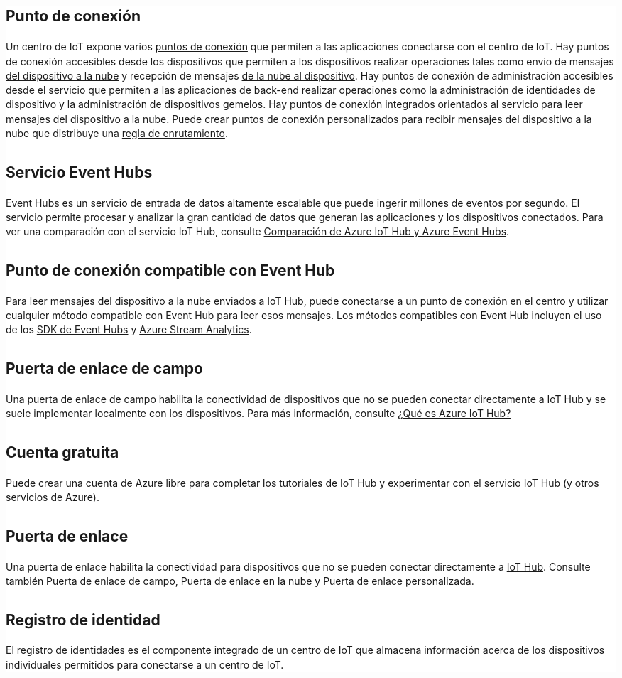 ## <a name="endpoint"></a>Punto de conexión
Un centro de IoT expone varios [puntos de conexión](iot-hub-devguide-endpoints.md) que permiten a las aplicaciones conectarse con el centro de IoT. Hay puntos de conexión accesibles desde los dispositivos que permiten a los dispositivos realizar operaciones tales como envío de mensajes [del dispositivo a la nube](#device-to-cloud) y recepción de mensajes [de la nube al dispositivo](#cloud-to-device). Hay puntos de conexión de administración accesibles desde el servicio que permiten a las [aplicaciones de back-end](#back-end-app) realizar operaciones como la administración de [identidades de dispositivo](#device-identity) y la administración de dispositivos gemelos. Hay [puntos de conexión integrados](#built-in-endpoints) orientados al servicio para leer mensajes del dispositivo a la nube. Puede crear [puntos de conexión](#custom-endpoints) personalizados para recibir mensajes del dispositivo a la nube que distribuye una [regla de enrutamiento](#routing-rules).

## <a name="event-hubs-service"></a>Servicio Event Hubs
[Event Hubs](../event-hubs/event-hubs-what-is-event-hubs.md) es un servicio de entrada de datos altamente escalable que puede ingerir millones de eventos por segundo. El servicio permite procesar y analizar la gran cantidad de datos que generan las aplicaciones y los dispositivos conectados. Para ver una comparación con el servicio IoT Hub, consulte [Comparación de Azure IoT Hub y Azure Event Hubs](iot-hub-compare-event-hubs.md).

## <a name="event-hub-compatible-endpoint"></a>Punto de conexión compatible con Event Hub
Para leer mensajes [del dispositivo a la nube](#device-to-cloud) enviados a IoT Hub, puede conectarse a un punto de conexión en el centro y utilizar cualquier método compatible con Event Hub para leer esos mensajes. Los métodos compatibles con Event Hub incluyen el uso de los [SDK de Event Hubs](../event-hubs/event-hubs-programming-guide.md) y [Azure Stream Analytics](../stream-analytics/stream-analytics-introduction.md).

## <a name="field-gateway"></a>Puerta de enlace de campo
Una puerta de enlace de campo habilita la conectividad de dispositivos que no se pueden conectar directamente a [IoT Hub](#iot-hub) y se suele implementar localmente con los dispositivos. Para más información, consulte [¿Qué es Azure IoT Hub?](iot-hub-what-is-iot-hub.md)

## <a name="free-account"></a>Cuenta gratuita
Puede crear una [cuenta de Azure libre](https://azure.microsoft.com/pricing/free-trial/) para completar los tutoriales de IoT Hub y experimentar con el servicio IoT Hub (y otros servicios de Azure).

## <a name="gateway"></a>Puerta de enlace
Una puerta de enlace habilita la conectividad para dispositivos que no se pueden conectar directamente a [IoT Hub](#iot-hub). Consulte también [Puerta de enlace de campo](#field-gateway), [Puerta de enlace en la nube](#cloud-gateway) y [Puerta de enlace personalizada](#custom-gateway).

## <a name="identity-registry"></a>Registro de identidad
El [registro de identidades](iot-hub-devguide-identity-registry.md) es el componente integrado de un centro de IoT que almacena información acerca de los dispositivos individuales permitidos para conectarse a un centro de IoT.
